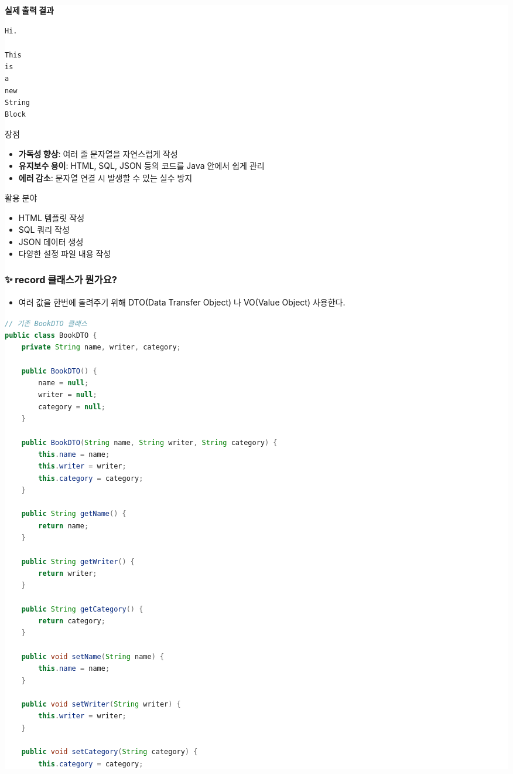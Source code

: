 **실제 출력 결과**
```
Hi.

This
is
a
new
String
Block
```

장점
- **가독성 향상**: 여러 줄 문자열을 자연스럽게 작성
- **유지보수 용이**: HTML, SQL, JSON 등의 코드를 Java 안에서 쉽게 관리
- **에러 감소**: 문자열 연결 시 발생할 수 있는 실수 방지

활용 분야
- HTML 템플릿 작성
- SQL 쿼리 작성
- JSON 데이터 생성
- 다양한 설정 파일 내용 작성


### ✨ record 클래스가 뭔가요?
- 여러 값을 한번에 돌려주기 위해 DTO(Data Transfer Object) 나 VO(Value Object) 사용한다.

```java
// 기존 BookDTO 클래스
public class BookDTO {
    private String name, writer, category;
    
    public BookDTO() {
        name = null;
        writer = null;
        category = null;
    }
    
    public BookDTO(String name, String writer, String category) {
        this.name = name;
        this.writer = writer;
        this.category = category;
    }
    
    public String getName() {
        return name;
    }
    
    public String getWriter() {
        return writer;
    }
    
    public String getCategory() {
        return category;
    }
    
    public void setName(String name) {
        this.name = name;
    }
    
    public void setWriter(String writer) {
        this.writer = writer;
    }
    
    public void setCategory(String category) {
        this.category = category;
```